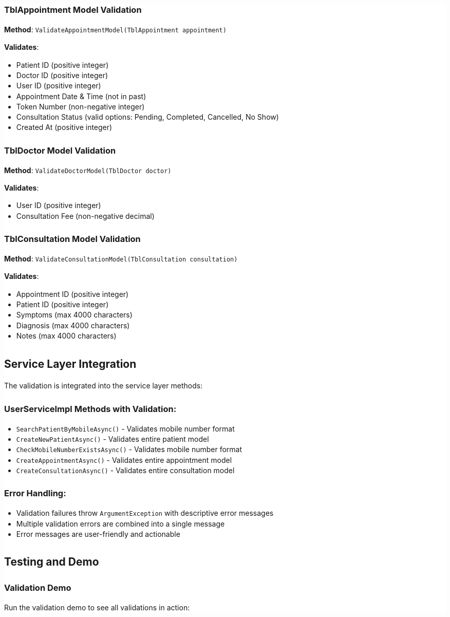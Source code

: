 ### TblAppointment Model Validation
**Method**: `ValidateAppointmentModel(TblAppointment appointment)`

**Validates**:
- Patient ID (positive integer)
- Doctor ID (positive integer)
- User ID (positive integer)
- Appointment Date & Time (not in past)
- Token Number (non-negative integer)
- Consultation Status (valid options: Pending, Completed, Cancelled, No Show)
- Created At (positive integer)

### TblDoctor Model Validation
**Method**: `ValidateDoctorModel(TblDoctor doctor)`

**Validates**:
- User ID (positive integer)
- Consultation Fee (non-negative decimal)

### TblConsultation Model Validation
**Method**: `ValidateConsultationModel(TblConsultation consultation)`

**Validates**:
- Appointment ID (positive integer)
- Patient ID (positive integer)
- Symptoms (max 4000 characters)
- Diagnosis (max 4000 characters)
- Notes (max 4000 characters)

## Service Layer Integration

The validation is integrated into the service layer methods:

### UserServiceImpl Methods with Validation:
- `SearchPatientByMobileAsync()` - Validates mobile number format
- `CreateNewPatientAsync()` - Validates entire patient model
- `CheckMobileNumberExistsAsync()` - Validates mobile number format
- `CreateAppointmentAsync()` - Validates entire appointment model
- `CreateConsultationAsync()` - Validates entire consultation model

### Error Handling:
- Validation failures throw `ArgumentException` with descriptive error messages
- Multiple validation errors are combined into a single message
- Error messages are user-friendly and actionable

## Testing and Demo

### Validation Demo
Run the validation demo to see all validations in action:
